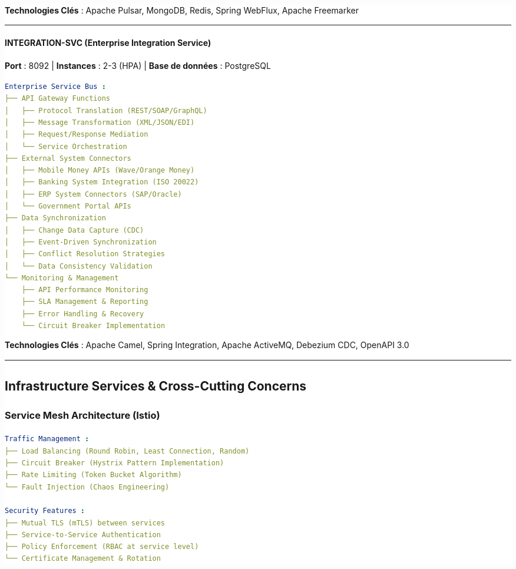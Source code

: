 **Technologies Clés** : Apache Pulsar, MongoDB, Redis, Spring WebFlux, Apache Freemarker

---

#### INTEGRATION-SVC (Enterprise Integration Service)
**Port** : 8092 | **Instances** : 2-3 (HPA) | **Base de données** : PostgreSQL

```yaml
Enterprise Service Bus :
├── API Gateway Functions
│   ├── Protocol Translation (REST/SOAP/GraphQL)
│   ├── Message Transformation (XML/JSON/EDI)
│   ├── Request/Response Mediation
│   └── Service Orchestration
├── External System Connectors
│   ├── Mobile Money APIs (Wave/Orange Money)
│   ├── Banking System Integration (ISO 20022)
│   ├── ERP System Connectors (SAP/Oracle)
│   └── Government Portal APIs
├── Data Synchronization
│   ├── Change Data Capture (CDC)
│   ├── Event-Driven Synchronization
│   ├── Conflict Resolution Strategies
│   └── Data Consistency Validation
└── Monitoring & Management
    ├── API Performance Monitoring
    ├── SLA Management & Reporting
    ├── Error Handling & Recovery
    └── Circuit Breaker Implementation
```

**Technologies Clés** : Apache Camel, Spring Integration, Apache ActiveMQ, Debezium CDC, OpenAPI 3.0

---

## Infrastructure Services & Cross-Cutting Concerns

### Service Mesh Architecture (Istio)
```yaml
Traffic Management :
├── Load Balancing (Round Robin, Least Connection, Random)
├── Circuit Breaker (Hystrix Pattern Implementation)
├── Rate Limiting (Token Bucket Algorithm)
└── Fault Injection (Chaos Engineering)

Security Features :
├── Mutual TLS (mTLS) between services
├── Service-to-Service Authentication
├── Policy Enforcement (RBAC at service level)
└── Certificate Management & Rotation
```
